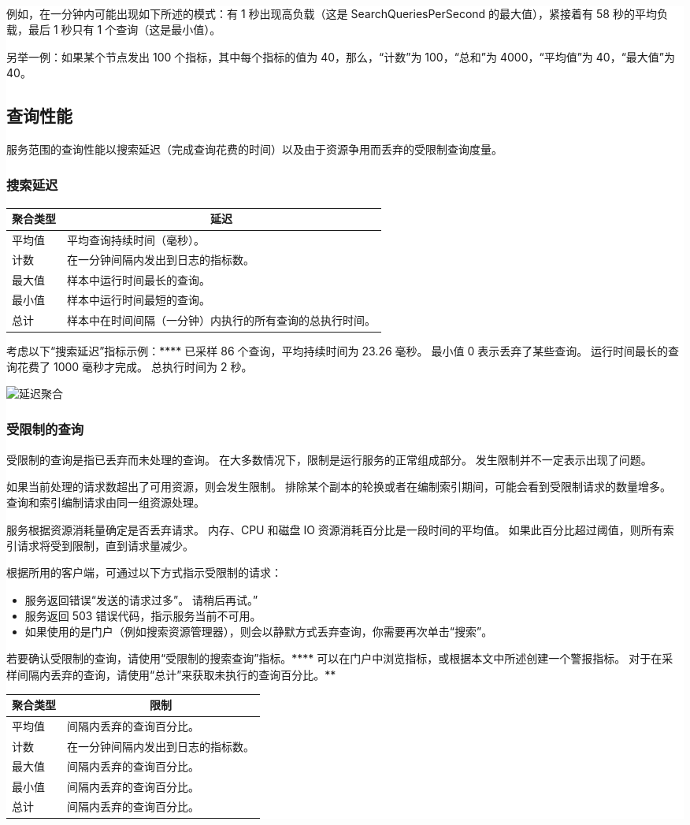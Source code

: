 例如，在一分钟内可能出现如下所述的模式：有 1 秒出现高负载（这是 SearchQueriesPerSecond 的最大值），紧接着有 58 秒的平均负载，最后 1 秒只有 1 个查询（这是最小值）。

另举一例：如果某个节点发出 100 个指标，其中每个指标的值为 40，那么，“计数”为 100，“总和”为 4000，“平均值”为 40，“最大值”为 40。

## <a name="query-performance"></a>查询性能

服务范围的查询性能以搜索延迟（完成查询花费的时间）以及由于资源争用而丢弃的受限制查询度量。

### <a name="search-latency"></a>搜索延迟

| 聚合类型 | 延迟 | 
|------------------|---------|
| 平均值 | 平均查询持续时间（毫秒）。 | 
| 计数 | 在一分钟间隔内发出到日志的指标数。 |
| 最大值 | 样本中运行时间最长的查询。 | 
| 最小值 | 样本中运行时间最短的查询。  | 
| 总计 | 样本中在时间间隔（一分钟）内执行的所有查询的总执行时间。  |

考虑以下“搜索延迟”指标示例：**** 已采样 86 个查询，平均持续时间为 23.26 毫秒。 最小值 0 表示丢弃了某些查询。 运行时间最长的查询花费了 1000 毫秒才完成。 总执行时间为 2 秒。

![延迟聚合](./media/search-monitor-usage/metrics-latency.png "延迟聚合")

### <a name="throttled-queries"></a>受限制的查询

受限制的查询是指已丢弃而未处理的查询。 在大多数情况下，限制是运行服务的正常组成部分。  发生限制并不一定表示出现了问题。

如果当前处理的请求数超出了可用资源，则会发生限制。 排除某个副本的轮换或者在编制索引期间，可能会看到受限制请求的数量增多。 查询和索引编制请求由同一组资源处理。

服务根据资源消耗量确定是否丢弃请求。 内存、CPU 和磁盘 IO 资源消耗百分比是一段时间的平均值。 如果此百分比超过阈值，则所有索引请求将受到限制，直到请求量减少。 

根据所用的客户端，可通过以下方式指示受限制的请求：

+ 服务返回错误“发送的请求过多”。 请稍后再试。” 
+ 服务返回 503 错误代码，指示服务当前不可用。 
+ 如果使用的是门户（例如搜索资源管理器），则会以静默方式丢弃查询，你需要再次单击“搜索”。

若要确认受限制的查询，请使用“受限制的搜索查询”指标。**** 可以在门户中浏览指标，或根据本文中所述创建一个警报指标。 对于在采样间隔内丢弃的查询，请使用“总计”来获取未执行的查询百分比。**

| 聚合类型 | 限制 |
|------------------|-----------|
| 平均值 | 间隔内丢弃的查询百分比。 |
| 计数 | 在一分钟间隔内发出到日志的指标数。 |
| 最大值 | 间隔内丢弃的查询百分比。|
| 最小值 | 间隔内丢弃的查询百分比。 |
| 总计 | 间隔内丢弃的查询百分比。 |
